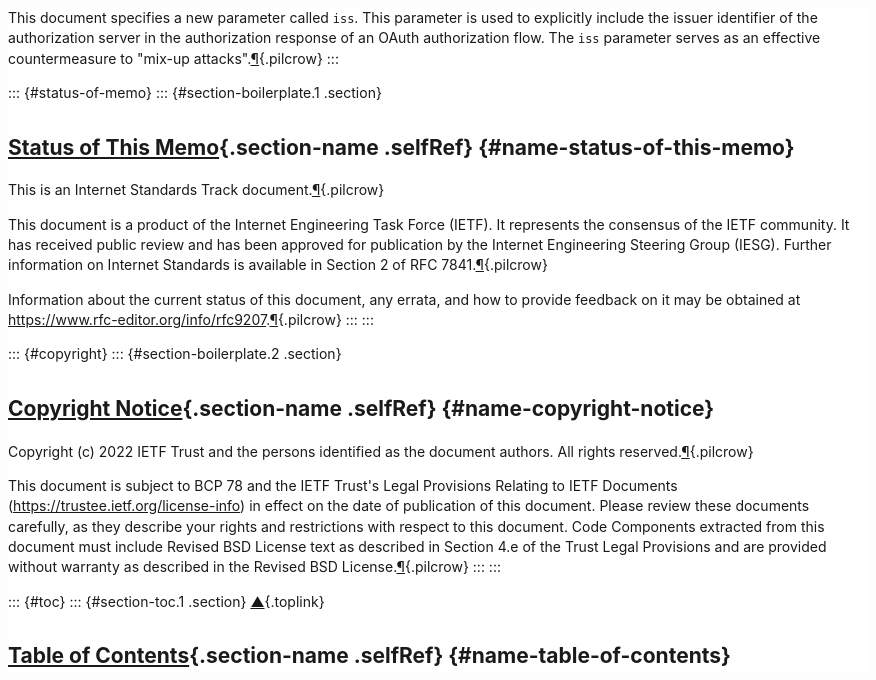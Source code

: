 This document specifies a new parameter called `iss`. This parameter is
used to explicitly include the issuer identifier of the authorization
server in the authorization response of an OAuth authorization flow. The
`iss` parameter serves as an effective countermeasure to \"mix-up
attacks\".[¶](#section-abstract-1){.pilcrow}
:::

::: {#status-of-memo}
::: {#section-boilerplate.1 .section}
## [Status of This Memo](#name-status-of-this-memo){.section-name .selfRef} {#name-status-of-this-memo}

This is an Internet Standards Track
document.[¶](#section-boilerplate.1-1){.pilcrow}

This document is a product of the Internet Engineering Task Force
(IETF). It represents the consensus of the IETF community. It has
received public review and has been approved for publication by the
Internet Engineering Steering Group (IESG). Further information on
Internet Standards is available in Section 2 of RFC
7841.[¶](#section-boilerplate.1-2){.pilcrow}

Information about the current status of this document, any errata, and
how to provide feedback on it may be obtained at
<https://www.rfc-editor.org/info/rfc9207>.[¶](#section-boilerplate.1-3){.pilcrow}
:::
:::

::: {#copyright}
::: {#section-boilerplate.2 .section}
## [Copyright Notice](#name-copyright-notice){.section-name .selfRef} {#name-copyright-notice}

Copyright (c) 2022 IETF Trust and the persons identified as the document
authors. All rights reserved.[¶](#section-boilerplate.2-1){.pilcrow}

This document is subject to BCP 78 and the IETF Trust\'s Legal
Provisions Relating to IETF Documents
(<https://trustee.ietf.org/license-info>) in effect on the date of
publication of this document. Please review these documents carefully,
as they describe your rights and restrictions with respect to this
document. Code Components extracted from this document must include
Revised BSD License text as described in Section 4.e of the Trust Legal
Provisions and are provided without warranty as described in the Revised
BSD License.[¶](#section-boilerplate.2-2){.pilcrow}
:::
:::

::: {#toc}
::: {#section-toc.1 .section}
[▲](#){.toplink}

## [Table of Contents](#name-table-of-contents){.section-name .selfRef} {#name-table-of-contents}
